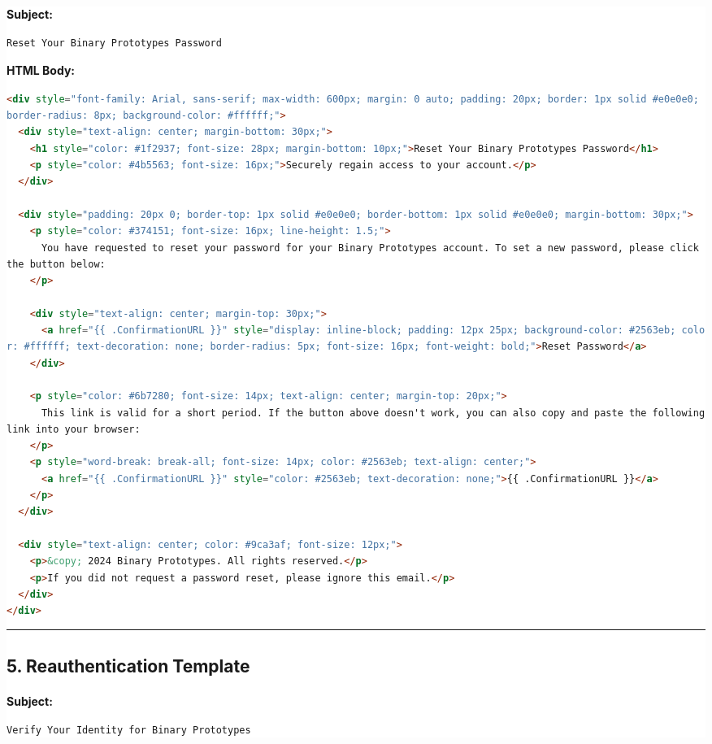 **Subject:**
```
Reset Your Binary Prototypes Password
```

**HTML Body:**
```html
<div style="font-family: Arial, sans-serif; max-width: 600px; margin: 0 auto; padding: 20px; border: 1px solid #e0e0e0; border-radius: 8px; background-color: #ffffff;">
  <div style="text-align: center; margin-bottom: 30px;">
    <h1 style="color: #1f2937; font-size: 28px; margin-bottom: 10px;">Reset Your Binary Prototypes Password</h1>
    <p style="color: #4b5563; font-size: 16px;">Securely regain access to your account.</p>
  </div>
  
  <div style="padding: 20px 0; border-top: 1px solid #e0e0e0; border-bottom: 1px solid #e0e0e0; margin-bottom: 30px;">
    <p style="color: #374151; font-size: 16px; line-height: 1.5;">
      You have requested to reset your password for your Binary Prototypes account. To set a new password, please click the button below:
    </p>
    
    <div style="text-align: center; margin-top: 30px;">
      <a href="{{ .ConfirmationURL }}" style="display: inline-block; padding: 12px 25px; background-color: #2563eb; color: #ffffff; text-decoration: none; border-radius: 5px; font-size: 16px; font-weight: bold;">Reset Password</a>
    </div>
    
    <p style="color: #6b7280; font-size: 14px; text-align: center; margin-top: 20px;">
      This link is valid for a short period. If the button above doesn't work, you can also copy and paste the following link into your browser:
    </p>
    <p style="word-break: break-all; font-size: 14px; color: #2563eb; text-align: center;">
      <a href="{{ .ConfirmationURL }}" style="color: #2563eb; text-decoration: none;">{{ .ConfirmationURL }}</a>
    </p>
  </div>
  
  <div style="text-align: center; color: #9ca3af; font-size: 12px;">
    <p>&copy; 2024 Binary Prototypes. All rights reserved.</p>
    <p>If you did not request a password reset, please ignore this email.</p>
  </div>
</div>
```

---

## 5. Reauthentication Template

**Subject:**
```
Verify Your Identity for Binary Prototypes
```
